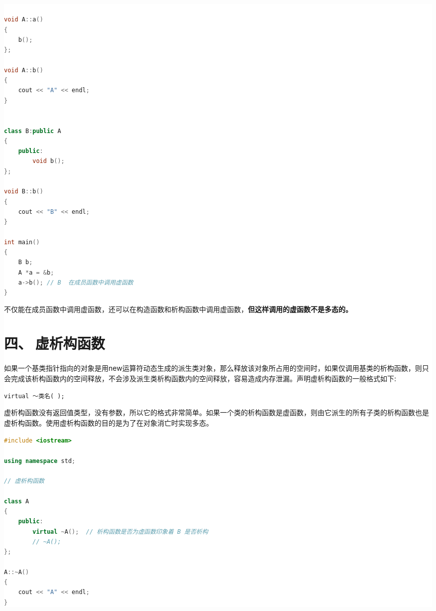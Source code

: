 ```c++

void A::a()
{
    b();
};  

void A::b()
{
    cout << "A" << endl;
}


class B:public A
{
    public:
        void b();
};

void B::b()
{
    cout << "B" << endl;
}

int main()
{
    B b;
    A *a = &b;
    a->b(); // B  在成员函数中调用虚函数
}

```

不仅能在成员函数中调用虚函数，还可以在构造函数和析构函数中调用虚函数，**但这样调用的虚函数不是多态的。**

# 四、 虚析构函数

如果一个基类指针指向的对象是用new运算符动态生成的派生类对象，那么释放该对象所占用的空间时，如果仅调用基类的析构函数，则只会完成该析构函数内的空间释放，不会涉及派生类析构函数内的空间释放，容易造成内存泄漏。声明虚析构函数的一般格式如下:

```
virtual ～类名( );
```


虚析构函数没有返回值类型，没有参数，所以它的格式非常简单。如果一个类的析构函数是虚函数，则由它派生的所有子类的析构函数也是虚析构函数。使用虚析构函数的目的是为了在对象消亡时实现多态。

```c++
#include <iostream>

using namespace std;

// 虚析构函数

class A
{
    public:
        virtual ~A();  // 析构函数是否为虚函数印象着 B 是否析构
        // ~A();
};

A::~A()
{
    cout << "A" << endl;
}

```